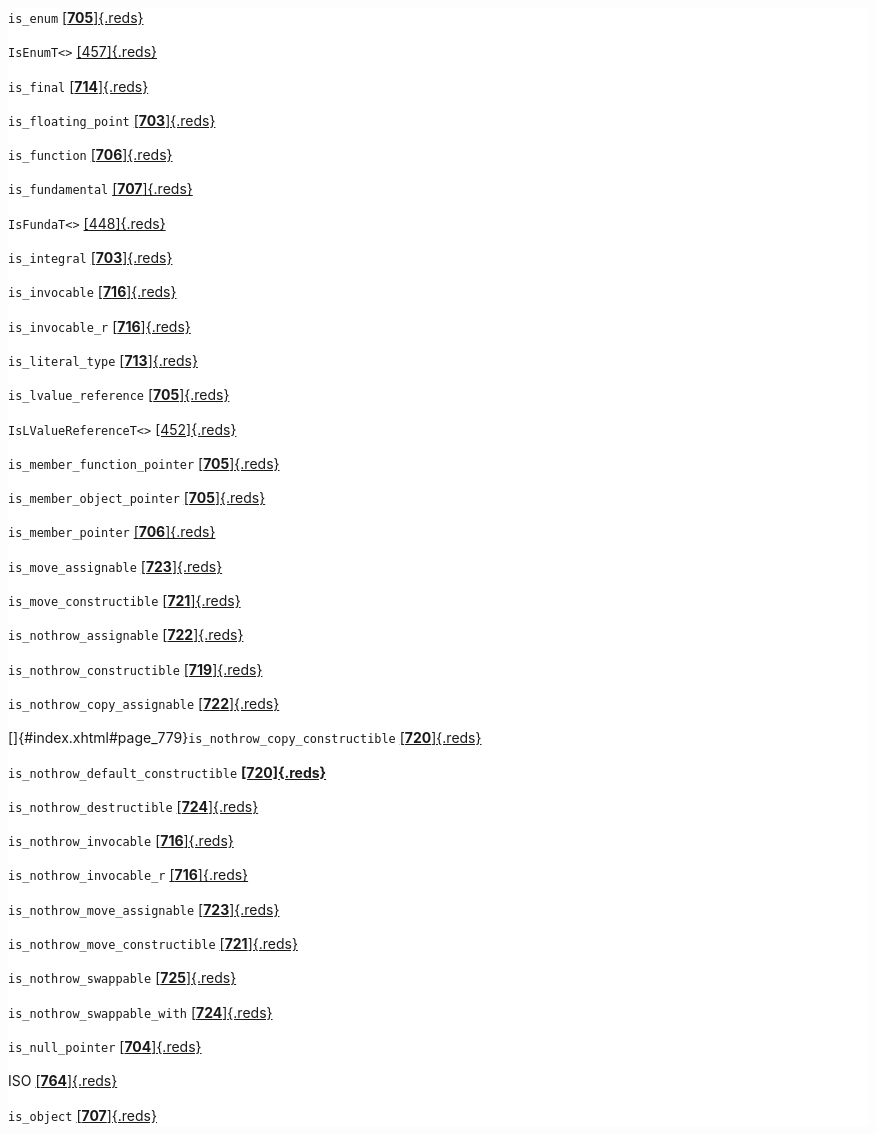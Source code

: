 `is_enum` [[**705**]{.reds}](#appd.xhtml#page_705)

`IsEnumT<>` [[457]{.reds}](#ch19.xhtml#page_457)

`is_final` [[**714**]{.reds}](#appd.xhtml#page_714)

`is_floating_point` [[**703**]{.reds}](#appd.xhtml#page_703)

`is_function` [[**706**]{.reds}](#appd.xhtml#page_706)

`is_fundamental` [[**707**]{.reds}](#appd.xhtml#page_707)

`IsFundaT<>` [[448]{.reds}](#ch19.xhtml#page_448)

`is_integral` [[**703**]{.reds}](#appd.xhtml#page_703)

`is_invocable` [[**716**]{.reds}](#appd.xhtml#page_716)

`is_invocable_r` [[**716**]{.reds}](#appd.xhtml#page_716)

`is_literal_type` [[**713**]{.reds}](#appd.xhtml#page_713)

`is_lvalue_reference` [[**705**]{.reds}](#appd.xhtml#page_705)

`IsLValueReferenceT<>` [[452]{.reds}](#ch19.xhtml#page_452)

`is_member_function_pointer` [[**705**]{.reds}](#appd.xhtml#page_705)

`is_member_object_pointer` [[**705**]{.reds}](#appd.xhtml#page_705)

`is_member_pointer` [[**706**]{.reds}](#appd.xhtml#page_706)

`is_move_assignable` [[**723**]{.reds}](#appd.xhtml#page_723)

`is_move_constructible` [[**721**]{.reds}](#appd.xhtml#page_721)

`is_nothrow_assignable` [[**722**]{.reds}](#appd.xhtml#page_722)

`is_nothrow_constructible` [[**719**]{.reds}](#appd.xhtml#page_719)

`is_nothrow_copy_assignable` [[**722**]{.reds}](#appd.xhtml#page_722)

[]{#index.xhtml#page_779}`is_nothrow_copy_constructible` [[**720**]{.reds}](#appd.xhtml#page_720)

`is_nothrow_default_constructible` **[[720]{.reds}](#appd.xhtml#page_720)**

`is_nothrow_destructible` [[**724**]{.reds}](#appd.xhtml#page_724)

`is_nothrow_invocable` [[**716**]{.reds}](#appd.xhtml#page_716)

`is_nothrow_invocable_r` [[**716**]{.reds}](#appd.xhtml#page_716)

`is_nothrow_move_assignable` [[**723**]{.reds}](#appd.xhtml#page_723)

`is_nothrow_move_constructible` [[**721**]{.reds}](#appd.xhtml#page_721)

`is_nothrow_swappable` [[**725**]{.reds}](#appd.xhtml#page_725)

`is_nothrow_swappable_with` [[**724**]{.reds}](#appd.xhtml#page_724)

`is_null_pointer` [[**704**]{.reds}](#appd.xhtml#page_704)

ISO [[**764**]{.reds}](#glossary.xhtml#page_764)

`is_object` [[**707**]{.reds}](#appd.xhtml#page_707)
